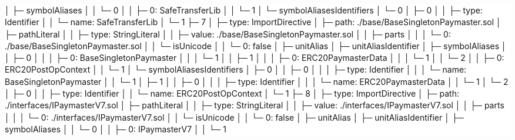    │  ├─ symbolAliases
   │  │  └─ 0
   │  │     ├─ 0: SafeTransferLib
   │  │     └─ 1
   │  └─ symbolAliasesIdentifiers
   │     └─ 0
   │        ├─ 0
   │        │  ├─ type: Identifier
   │        │  └─ name: SafeTransferLib
   │        └─ 1
   ├─ 7
   │  ├─ type: ImportDirective
   │  ├─ path: ./base/BaseSingletonPaymaster.sol
   │  ├─ pathLiteral
   │  │  ├─ type: StringLiteral
   │  │  ├─ value: ./base/BaseSingletonPaymaster.sol
   │  │  ├─ parts
   │  │  │  └─ 0: ./base/BaseSingletonPaymaster.sol
   │  │  └─ isUnicode
   │  │     └─ 0: false
   │  ├─ unitAlias
   │  ├─ unitAliasIdentifier
   │  ├─ symbolAliases
   │  │  ├─ 0
   │  │  │  ├─ 0: BaseSingletonPaymaster
   │  │  │  └─ 1
   │  │  ├─ 1
   │  │  │  ├─ 0: ERC20PaymasterData
   │  │  │  └─ 1
   │  │  └─ 2
   │  │     ├─ 0: ERC20PostOpContext
   │  │     └─ 1
   │  └─ symbolAliasesIdentifiers
   │     ├─ 0
   │     │  ├─ 0
   │     │  │  ├─ type: Identifier
   │     │  │  └─ name: BaseSingletonPaymaster
   │     │  └─ 1
   │     ├─ 1
   │     │  ├─ 0
   │     │  │  ├─ type: Identifier
   │     │  │  └─ name: ERC20PaymasterData
   │     │  └─ 1
   │     └─ 2
   │        ├─ 0
   │        │  ├─ type: Identifier
   │        │  └─ name: ERC20PostOpContext
   │        └─ 1
   ├─ 8
   │  ├─ type: ImportDirective
   │  ├─ path: ./interfaces/IPaymasterV7.sol
   │  ├─ pathLiteral
   │  │  ├─ type: StringLiteral
   │  │  ├─ value: ./interfaces/IPaymasterV7.sol
   │  │  ├─ parts
   │  │  │  └─ 0: ./interfaces/IPaymasterV7.sol
   │  │  └─ isUnicode
   │  │     └─ 0: false
   │  ├─ unitAlias
   │  ├─ unitAliasIdentifier
   │  ├─ symbolAliases
   │  │  └─ 0
   │  │     ├─ 0: IPaymasterV7
   │  │     └─ 1